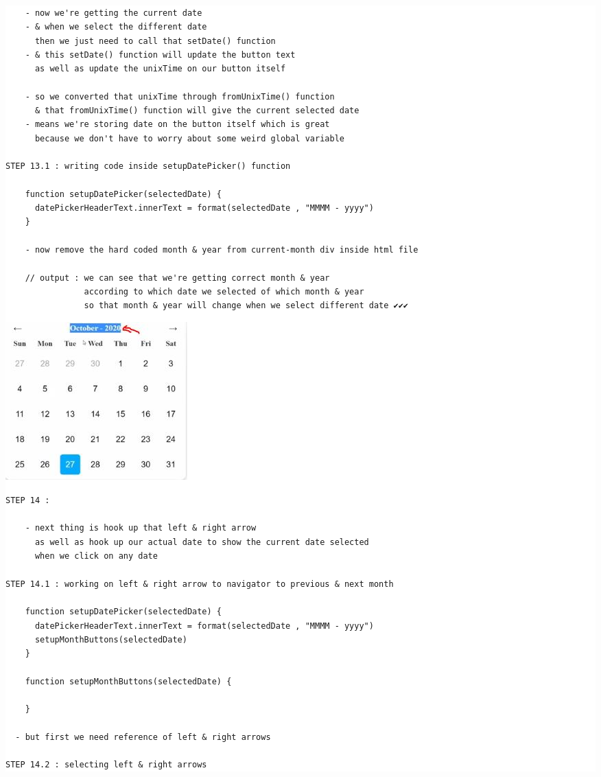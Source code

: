         - now we're getting the current date
        - & when we select the different date
          then we just need to call that setDate() function
        - & this setDate() function will update the button text
          as well as update the unixTime on our button itself

        - so we converted that unixTime through fromUnixTime() function 
          & that fromUnixTime() function will give the current selected date
        - means we're storing date on the button itself which is great
          because we don't have to worry about some weird global variable

    STEP 13.1 : writing code inside setupDatePicker() function

        function setupDatePicker(selectedDate) {
          datePickerHeaderText.innerText = format(selectedDate , "MMMM - yyyy")
        }

        - now remove the hard coded month & year from current-month div inside html file 

        // output : we can see that we're getting correct month & year 
                    according to which date we selected of which month & year
                    so that month & year will change when we select different date ✔✔✔
!["date picker"](../../all-chats-pics-of-lectures/3-notes-pics/1-beginners-js-course-notes-pics/73-date-picker/lecture-73-4-date-picker.JPG "date picker")

    STEP 14 : 

        - next thing is hook up that left & right arrow 
          as well as hook up our actual date to show the current date selected
          when we click on any date

    STEP 14.1 : working on left & right arrow to navigator to previous & next month 

        function setupDatePicker(selectedDate) {
          datePickerHeaderText.innerText = format(selectedDate , "MMMM - yyyy")
          setupMonthButtons(selectedDate)
        }

        function setupMonthButtons(selectedDate) {

        }

      - but first we need reference of left & right arrows 

    STEP 14.2 : selecting left & right arrows 
